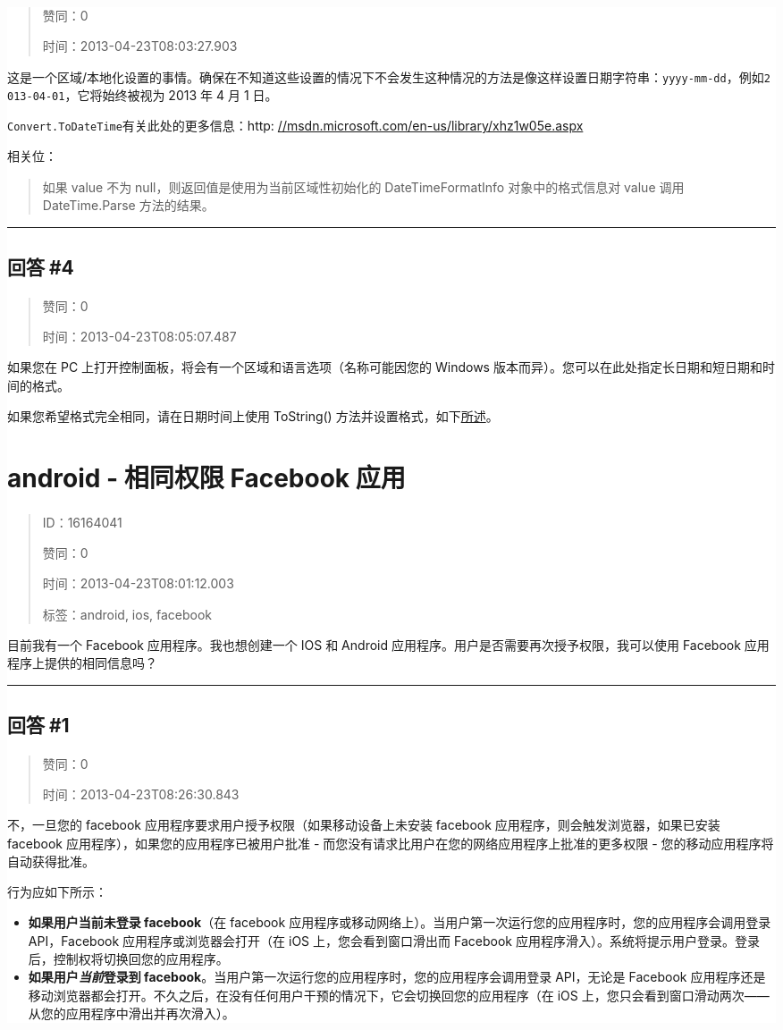 > 赞同：0
> 
> 时间：2013-04-23T08:03:27.903

这是一个区域/本地化设置的事情。确保在不知道这些设置的情况下不会发生这种情况的方法是像这样设置日期字符串：`yyyy-mm-dd`，例如`2013-04-01`，它将始终被视为 2013 年 4 月 1 日。

`Convert.ToDateTime`有关此处的更多信息：http: [//msdn.microsoft.com/en-us/library/xhz1w05e.aspx](http://msdn.microsoft.com/en-us/library/xhz1w05e.aspx)

相关位：

> 如果 value 不为 null，则返回值是使用为当前区域性初始化的 DateTimeFormatInfo 对象中的格式信息对 value 调用 DateTime.Parse 方法的结果。

* * *

## 回答 #4

> 赞同：0
> 
> 时间：2013-04-23T08:05:07.487

如果您在 PC 上打开控制面板，将会有一个区域和语言选项（名称可能因您的 Windows 版本而异）。您可以在此处指定长日期和短日期和时间的格式。

如果您希望格式完全相同，请在日期时间上使用 ToString() 方法并设置格式，如下[所述](http://msdn.microsoft.com/en-gb/library/zdtaw1bw.aspx)。

# android - 相同权限 Facebook 应用

> ID：16164041
> 
> 赞同：0
> 
> 时间：2013-04-23T08:01:12.003
> 
> 标签：android, ios, facebook

目前我有一个 Facebook 应用程序。我也想创建一个 IOS 和 Android 应用程序。用户是否需要再次授予权限，我可以使用 Facebook 应用程序上提供的相同信息吗？

* * *

## 回答 #1

> 赞同：0
> 
> 时间：2013-04-23T08:26:30.843

不，一旦您的 facebook 应用程序要求用户授予权限（如果移动设备上未安装 facebook 应用程序，则会触发浏览器，如果已安装 facebook 应用程序），如果您的应用程序已被用户批准 - 而您没有请求比用户在您的网络应用程序上批准的更多权限 - 您的移动应用程序将自动获得批准。

行为应如下所示：

*   **如果用户当前未登录 facebook**（在 facebook 应用程序或移动网络上）。当用户第一次运行您的应用程序时，您的应用程序会调用登录 API，Facebook 应用程序或浏览器会打开（在 iOS 上，您会看到窗口滑出而 Facebook 应用程序滑入）。系统将提示用户登录。登录后，控制权将切换回您的应用程序。
*   **如果用户*当前*登录到 facebook**。当用户第一次运行您的应用程序时，您的应用程序会调用登录 API，无论是 Facebook 应用程序还是移动浏览器都会打开。不久之后，在没有任何用户干预的情况下，它会切换回您的应用程序（在 iOS 上，您只会看到窗口滑动两次——从您的应用程序中滑出并再次滑入）。
